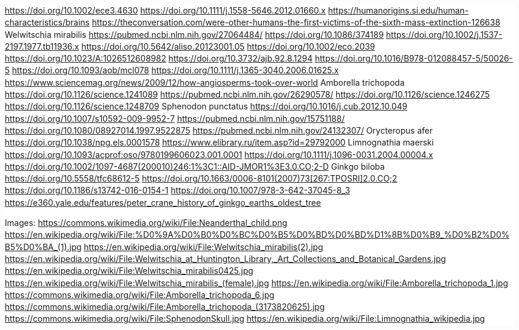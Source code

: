 https://doi.org/10.1002/ece3.4630 
https://doi.org/10.1111/j.1558-5646.2012.01660.x 
https://humanorigins.si.edu/human-characteristics/brains 
https://theconversation.com/were-other-humans-the-first-victims-of-the-sixth-mass-extinction-126638
Welwitschia mirabilis
https://pubmed.ncbi.nlm.nih.gov/27064484/
https://doi.org/10.1086/374189
https://doi.org/10.1002/j.1537-2197.1977.tb11936.x 
https://doi.org/10.5642/aliso.20123001.05 
https://doi.org/10.1002/eco.2039 
https://doi.org/10.1023/A:1026512608982 
https://doi.org/10.3732/ajb.92.8.1294 
https://doi.org/10.1016/B978-012088457-5/50026-5 
https://doi.org/10.1093/aob/mcl078 
https://doi.org/10.1111/j.1365-3040.2006.01625.x
https://www.sciencemag.org/news/2009/12/how-angiosperms-took-over-world 
Amborella trichopoda
https://doi.org/10.1126/science.1241089
https://pubmed.ncbi.nlm.nih.gov/26290578/ 
https://doi.org/10.1126/science.1246275
https://doi.org/10.1126/science.1248709 
Sphenodon punctatus
https://doi.org/10.1016/j.cub.2012.10.049 
https://doi.org/10.1007/s10592-009-9952-7 
https://pubmed.ncbi.nlm.nih.gov/15751188/
https://doi.org/10.1080/08927014.1997.9522875 
https://pubmed.ncbi.nlm.nih.gov/24132307/
Orycteropus afer
https://doi.org/10.1038/npg.els.0001578
https://www.elibrary.ru/item.asp?id=29792000 
Limnognathia maerski
https://doi.org/10.1093/acprof:oso/9780199606023.001.0001
https://doi.org/10.1111/j.1096-0031.2004.00004.x
https://doi.org/10.1002/1097-4687(200010)246:1%3C1::AID-JMOR1%3E3.0.CO;2-D
Ginkgo biloba
https://doi.org/10.5558/tfc68612-5 
https://doi.org/10.1663/0006-8101(2007)73[267:TPOSRI]2.0.CO;2 
https://doi.org/10.1186/s13742-016-0154-1
https://doi.org/10.1007/978-3-642-37045-8_3 
https://e360.yale.edu/features/peter_crane_history_of_ginkgo_earths_oldest_tree

Images:
https://commons.wikimedia.org/wiki/File:Neanderthal_child.png
https://en.wikipedia.org/wiki/File:%D0%9A%D0%B0%D0%BC%D0%B5%D0%BD%D0%BD%D1%8B%D0%B9_%D0%B2%D0%B5%D0%BA_(1).jpg
https://en.wikipedia.org/wiki/File:Welwitschia_mirabilis(2).jpg
https://en.wikipedia.org/wiki/File:Welwitschia_at_Huntington_Library,_Art_Collections_and_Botanical_Gardens.jpg
https://en.wikipedia.org/wiki/File:Welwitschia_mirabilis0425.jpg
https://en.wikipedia.org/wiki/File:Welwitschia_mirabilis_(female).jpg
https://en.wikipedia.org/wiki/File:Amborella_trichopoda_1.jpg
https://commons.wikimedia.org/wiki/File:Amborella_trichopoda_6.jpg
https://commons.wikimedia.org/wiki/File:Amborella_trichopoda_(3173820625).jpg
https://commons.wikimedia.org/wiki/File:SphenodonSkull.jpg
https://en.wikipedia.org/wiki/File:Limnognathia_wikipedia.jpg

